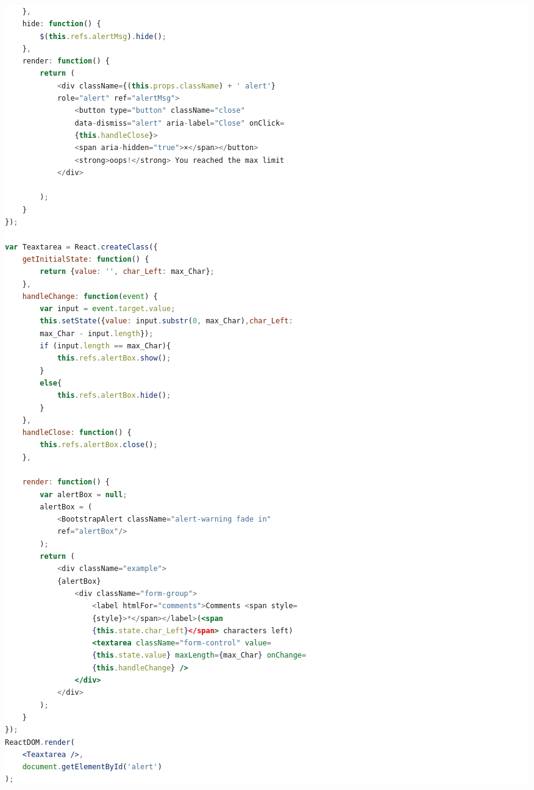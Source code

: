 ```jsx
    }, 
    hide: function() { 
        $(this.refs.alertMsg).hide(); 
    },  
    render: function() { 
        return ( 
            <div className={(this.props.className) + ' alert'}
            role="alert" ref="alertMsg"> 
                <button type="button" className="close" 
                data-dismiss="alert" aria-label="Close" onClick=
                {this.handleClose}> 
                <span aria-hidden="true">×</span></button> 
                <strong>oops!</strong> You reached the max limit  
            </div> 

        ); 
    } 
}); 

var Teaxtarea = React.createClass({ 
    getInitialState: function() { 
        return {value: '', char_Left: max_Char}; 
    }, 
    handleChange: function(event) { 
        var input = event.target.value; 
        this.setState({value: input.substr(0, max_Char),char_Left: 
        max_Char - input.length}); 
        if (input.length == max_Char){ 
            this.refs.alertBox.show(); 
        } 
        else{ 
            this.refs.alertBox.hide(); 
        } 
    }, 
    handleClose: function() { 
        this.refs.alertBox.close(); 
    }, 

    render: function() { 
        var alertBox = null; 
        alertBox = ( 
            <BootstrapAlert className="alert-warning fade in"
            ref="alertBox"/> 
        ); 
        return ( 
            <div className="example"> 
            {alertBox} 
                <div className="form-group"> 
                    <label htmlFor="comments">Comments <span style=
                    {style}>*</span></label>(<span
                    {this.state.char_Left}</span> characters left) 
                    <textarea className="form-control" value=
                    {this.state.value} maxLength={max_Char} onChange=
                    {this.handleChange} /> 
                </div> 
            </div> 
        ); 
    } 
}); 
ReactDOM.render( 
    <Teaxtarea />, 
    document.getElementById('alert') 
);
```